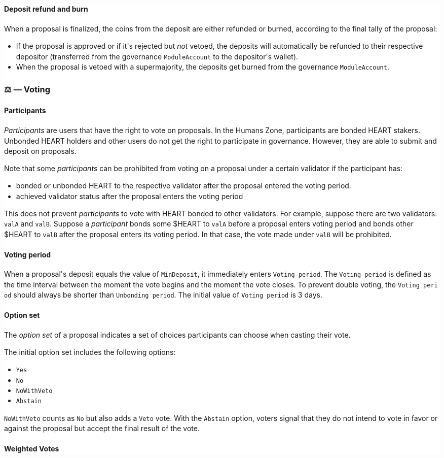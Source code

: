 #### Deposit refund and burn

When a proposal is finalized, the coins from the deposit are either refunded or burned, according to the final tally of the proposal:

* If the proposal is approved or if it's rejected but _not_ vetoed, the deposits will automatically be refunded to their respective depositor (transferred from the governance `ModuleAccount` to the depositor's wallet).
* When the proposal is vetoed with a supermajority, the deposits get burned from the governance `ModuleAccount`.

### ⚖️ — Voting

#### Participants

_Participants_ are users that have the right to vote on proposals. In the Humans Zone, participants are bonded HEART stakers. Unbonded HEART holders and other users do not get the right to participate in governance. However, they are able to submit and deposit on proposals.

Note that some _participants_ can be prohibited from voting on a proposal under a certain validator if the participant has:

* bonded or unbonded HEART to the respective validator after the proposal entered the voting period.
* achieved validator status after the proposal enters the voting period

This does not prevent _participants_ to vote with HEART bonded to other validators. For example, suppose there are two validators: `valA` and `valB`. Suppose a _participant_ bonds some $HEART to `valA` before a proposal enters voting period and bonds other $HEART to `valB` after the proposal enters its voting period. In that case, the vote made under `valB` will be prohibited.

#### Voting period

When a proposal's deposit equals the value of `MinDeposit`, it immediately enters `Voting period`. The `Voting period` is defined as the time interval between the moment the vote begins and the moment the vote closes. To prevent double voting, the `Voting period` should always be shorter than `Unbonding period`. The initial value of `Voting period` is 3 days.

#### Option set

The _option set_ of a proposal  indicates a set of choices participants can choose when casting their vote.

The initial option set includes the following options:

* `Yes`
* `No`
* `NoWithVeto`
* `Abstain`

`NoWithVeto` counts as `No` but also adds a `Veto` vote. With the `Abstain` option, voters signal that they do not intend to vote in favor or against the proposal but accept the final result of the vote.

#### Weighted Votes

